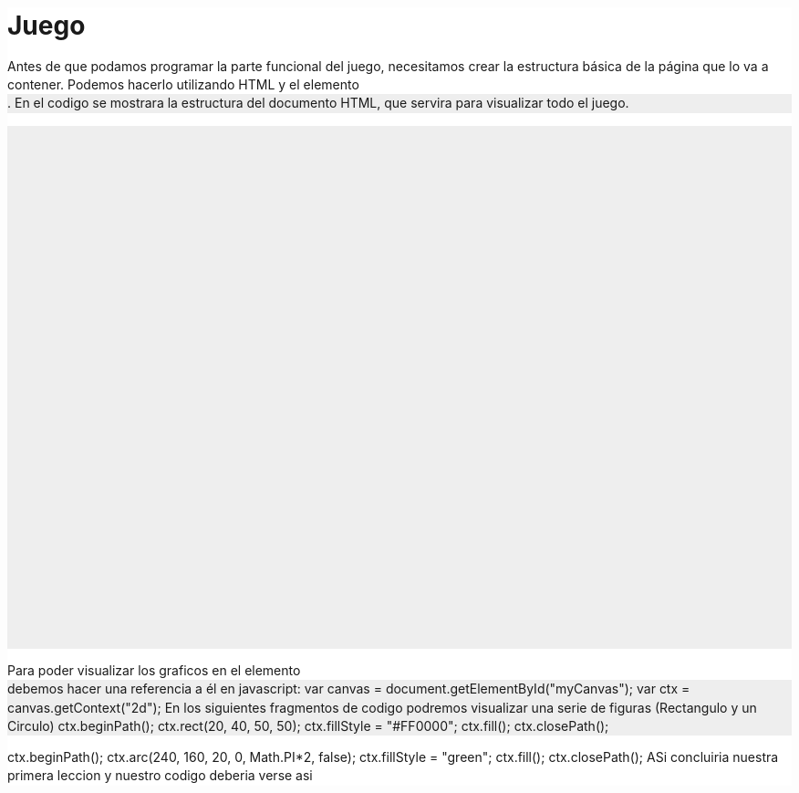 # Juego
Antes de que podamos programar la parte funcional del juego, necesitamos crear la estructura básica de la página que lo va a contener. Podemos hacerlo utilizando HTML y el elemento  <canvas>. En el codigo se mostrara la estructura del documento HTML, que servira para visualizar todo el juego.
  <!DOCTYPE html>
<html>
<head>
    <meta charset="utf-8" />
    <title>Gamedev Canvas Workshop</title>
    <style>
    	* { padding: 0; margin: 0; }
    	canvas { background: #eee; display: block; margin: 0 auto; }
    </style>
</head>
<body>

<canvas id="myCanvas" width="480" height="320"></canvas>

<script>
	// JavaScript code goes here
</script>

</body>
</html>

Para poder visualizar los graficos en el elemento <canvas> debemos hacer una referencia a él en javascript:
  var canvas = document.getElementById("myCanvas");
  var ctx = canvas.getContext("2d");
 En los siguientes fragmentos de codigo podremos visualizar una serie de figuras (Rectangulo y un Circulo)
  ctx.beginPath();
  ctx.rect(20, 40, 50, 50);
  ctx.fillStyle = "#FF0000";
  ctx.fill();
  ctx.closePath();
  
  ctx.beginPath();
  ctx.arc(240, 160, 20, 0, Math.PI*2, false);
  ctx.fillStyle = "green";
  ctx.fill();
  ctx.closePath();
  ASi concluiria nuestra primera leccion y nuestro codigo deberia verse asi
  <!DOCTYPE html>
<html>
<head>
    <meta charset="utf-8" />
    <title>Gamedev Canvas Workshop - lesson 1: create the Canvas and draw on it</title>
    <style>* { padding: 0; margin: 0; } canvas { background: #eee; display: block; margin: 0 auto; }</style>
</head>
<body>
